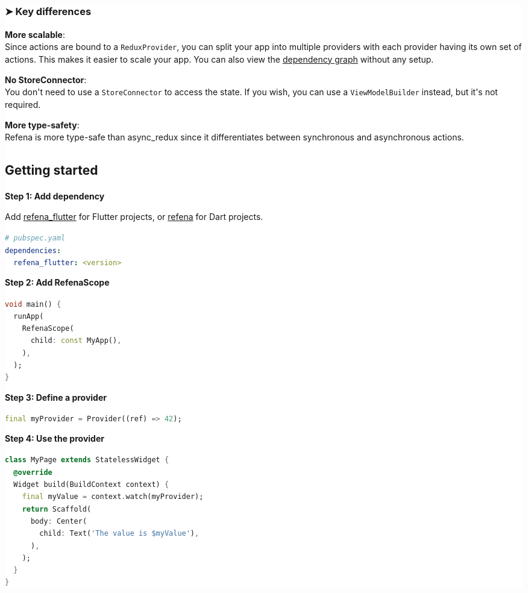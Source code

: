 ### ➤ Key differences

**More scalable**:\
Since actions are bound to a `ReduxProvider`,
you can split your app into multiple providers with each provider having its own set of actions.
This makes it easier to scale your app.
You can also view the [dependency graph](#-dependency-graph) without any setup.

**No StoreConnector**:\
You don't need to use a `StoreConnector` to access the state.
If you wish, you can use a `ViewModelBuilder` instead, but it's not required.

**More type-safety**:\
Refena is more type-safe than async_redux since it differentiates between synchronous and asynchronous actions.

## Getting started

**Step 1: Add dependency**

Add [refena_flutter](https://pub.dev/packages/refena_flutter) for Flutter projects,
or [refena](https://pub.dev/packages/refena) for Dart projects.

```yaml
# pubspec.yaml
dependencies:
  refena_flutter: <version>
```

**Step 2: Add RefenaScope**

```dart
void main() {
  runApp(
    RefenaScope(
      child: const MyApp(),
    ),
  );
}
```

**Step 3: Define a provider**

```dart
final myProvider = Provider((ref) => 42);
```

**Step 4: Use the provider**

```dart
class MyPage extends StatelessWidget {
  @override
  Widget build(BuildContext context) {
    final myValue = context.watch(myProvider);
    return Scaffold(
      body: Center(
        child: Text('The value is $myValue'),
      ),
    );
  }
}
```
